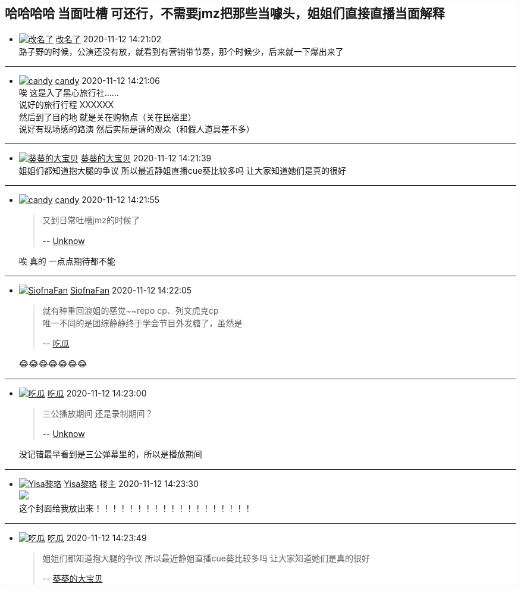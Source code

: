   哈哈哈哈 当面吐槽 可还行，不需要jmz把那些当噱头，姐姐们直接直播当面解释  
---
* [![改名了](../../image/icon/u192157351-3.jpg)](https://www.douban.com/people/192157351/)    [改名了](https://www.douban.com/people/192157351/)    2020-11-12 14:21:02  
  路子野的时候，公演还没有放，就看到有营销带节奏，那个时候少，后来就一下爆出来了  
---
* [![candy](../../image/icon/u7219773-1.jpg)](https://www.douban.com/people/7219773/)    [candy](https://www.douban.com/people/7219773/)    2020-11-12 14:21:06  
  唉    这是入了黑心旅行社……    
  说好的旅行行程 XXXXXX  
  然后到了目的地 就是关在购物点（关在民宿里）  
  说好有现场感的路演  然后实际是请的观众（和假人道具差不多）  
---
* [![葵葵的大宝贝](../../image/icon/u196003397-1.jpg)](https://www.douban.com/people/196003397/)    [葵葵的大宝贝](https://www.douban.com/people/196003397/)    2020-11-12 14:21:39  
  姐姐们都知道抱大腿的争议  所以最近静姐直播cue葵比较多吗  让大家知道她们是真的很好  
---
* [![candy](../../image/icon/u7219773-1.jpg)](https://www.douban.com/people/7219773/)    [candy](https://www.douban.com/people/7219773/)    2020-11-12 14:21:55  
  >又到日常吐槽jmz的时候了  
  >
  >-- [Unknow](https://www.douban.com/people/219306324/)  
  
  唉   真的  一点点期待都不能  
---
* [![SiofnaFan](../../image/icon/u180076918-2.jpg)](https://www.douban.com/people/180076918/)    [SiofnaFan](https://www.douban.com/people/180076918/)    2020-11-12 14:22:05  
  >就有种重回浪姐的感觉~~repo cp、列文虎克cp  
  >唯一不同的是团综静静终于学会节目外发糖了，虽然是  
  >
  >-- [吃瓜](https://www.douban.com/people/219893584/)  
  
  😂😂😂😂😂😂😂  
---
* [![吃瓜](../../image/icon/u219893584-2.jpg)](https://www.douban.com/people/219893584/)    [吃瓜](https://www.douban.com/people/219893584/)    2020-11-12 14:23:00  
  >三公播放期间 还是录制期间？  
  >
  >-- [Unknow](https://www.douban.com/people/219306324/)  
  
  没记错最早看到是三公弹幕里的，所以是播放期间  
---
* [![Yisa黎珞](../../image/icon/u217273308-1.jpg)](https://www.douban.com/people/217273308/)    [Yisa黎珞](https://www.douban.com/people/217273308/)    楼主    2020-11-12 14:23:30  
  ![](../../image/richtext/p37196822.jpg)  
  这个封面给我放出来！！！！！！！！！！！！！！！！！！！  
---
* [![吃瓜](../../image/icon/u219893584-2.jpg)](https://www.douban.com/people/219893584/)    [吃瓜](https://www.douban.com/people/219893584/)    2020-11-12 14:23:49  
  >姐姐们都知道抱大腿的争议  所以最近静姐直播cue葵比较多吗  让大家知道她们是真的很好  
  >
  >-- [葵葵的大宝贝](https://www.douban.com/people/196003397/)  
  